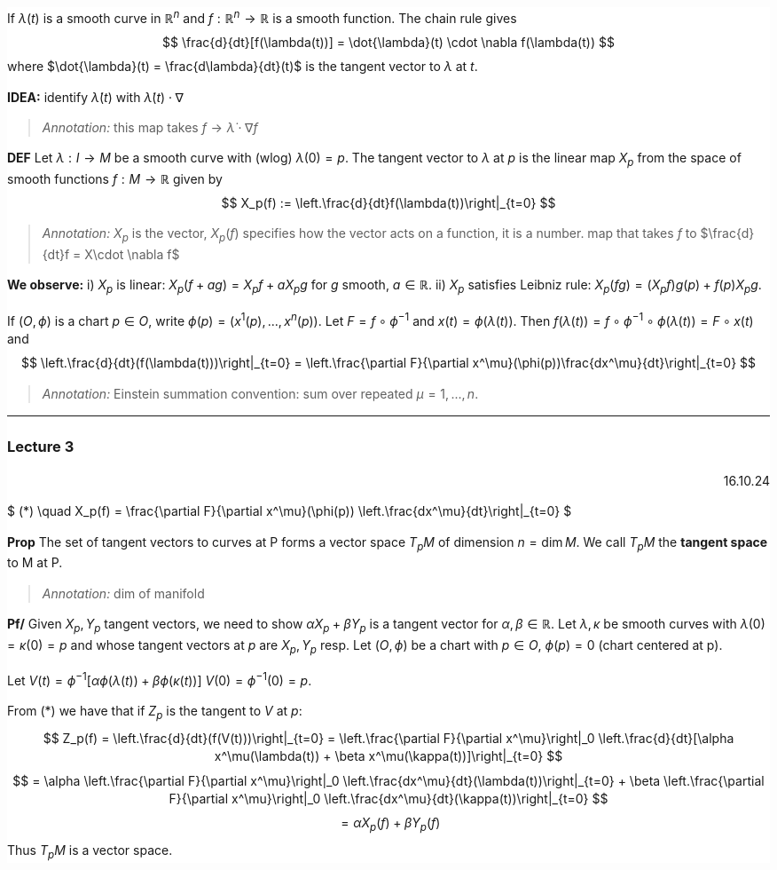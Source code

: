 If $\lambda(t)$ is a smooth curve in $\mathbb{R}^n$ and $f: \mathbb{R}^n \to \mathbb{R}$ is a smooth function. The chain rule gives
$$ \frac{d}{dt}[f(\lambda(t))] = \dot{\lambda}(t) \cdot \nabla f(\lambda(t)) $$
where $\dot{\lambda}(t) = \frac{d\lambda}{dt}(t)$ is the tangent vector to $\lambda$ at $t$.

**IDEA:** identify $\dot{\lambda}(t)$ with $\dot{\lambda}(t) \cdot \nabla$
> *Annotation:* this map takes $f \to \dot{\lambda} \cdot \nabla f$

**DEF** Let $\lambda: I \to M$ be a smooth curve with (wlog) $\lambda(0)=p$.
The tangent vector to $\lambda$ at $p$ is the linear map $X_p$ from the space of smooth functions $f: M \to \mathbb{R}$ given by
$$ X_p(f) := \left.\frac{d}{dt}f(\lambda(t))\right|_{t=0} $$
> *Annotation:* $X_p$ is the vector, $X_p(f)$ specifies how the vector acts on a function, it is a number. map that takes $f$ to $\frac{d}{dt}f = X\cdot \nabla f$

**We observe:**
i) $X_p$ is linear: $X_p(f+ag) = X_p f + a X_p g$ for $g$ smooth, $a \in \mathbb{R}$.
ii) $X_p$ satisfies Leibniz rule: $X_p(fg) = (X_p f)g(p) + f(p)X_p g$.

If $(O, \phi)$ is a chart $p \in O$, write $\phi(p) = (x^1(p), ..., x^n(p))$.
Let $F = f \circ \phi^{-1}$ and $x(t) = \phi(\lambda(t))$.
Then $f(\lambda(t)) = f \circ \phi^{-1} \circ \phi(\lambda(t)) = F \circ x(t)$ and
$$ \left.\frac{d}{dt}(f(\lambda(t)))\right|_{t=0} = \left.\frac{\partial F}{\partial x^\mu}(\phi(p))\frac{dx^\mu}{dt}\right|_{t=0} $$
> *Annotation:* Einstein summation convention: sum over repeated $\mu=1, ..., n$.

---


### Lecture 3
<div style="text-align:right">16.10.24</div>

$ (*) \quad X_p(f) = \frac{\partial F}{\partial x^\mu}(\phi(p)) \left.\frac{dx^\mu}{dt}\right|_{t=0} $

**Prop** The set of tangent vectors to curves at P forms a vector space $T_p M$ of dimension $n=\dim M$. We call $T_p M$ the **tangent space** to M at P.
> *Annotation:* dim of manifold

**Pf/** Given $X_p, Y_p$ tangent vectors, we need to show $\alpha X_p + \beta Y_p$ is a tangent vector for $\alpha, \beta \in \mathbb{R}$.
Let $\lambda, \kappa$ be smooth curves with $\lambda(0)=\kappa(0)=p$ and whose tangent vectors at $p$ are $X_p, Y_p$ resp.
Let $(O, \phi)$ be a chart with $p \in O$, $\phi(p)=0$ (chart centered at p).

Let $V(t) = \phi^{-1}[\alpha\phi(\lambda(t)) + \beta\phi(\kappa(t))]$
$V(0) = \phi^{-1}(0) = p$.

From (*) we have that if $Z_p$ is the tangent to $V$ at $p$:
$$ Z_p(f) = \left.\frac{d}{dt}(f(V(t)))\right|_{t=0} = \left.\frac{\partial F}{\partial x^\mu}\right|_0 \left.\frac{d}{dt}[\alpha x^\mu(\lambda(t)) + \beta x^\mu(\kappa(t))]\right|_{t=0} $$
$$ = \alpha \left.\frac{\partial F}{\partial x^\mu}\right|_0 \left.\frac{dx^\mu}{dt}(\lambda(t))\right|_{t=0} + \beta \left.\frac{\partial F}{\partial x^\mu}\right|_0 \left.\frac{dx^\mu}{dt}(\kappa(t))\right|_{t=0} $$
$$ = \alpha X_p(f) + \beta Y_p(f) $$
Thus $T_p M$ is a vector space.
